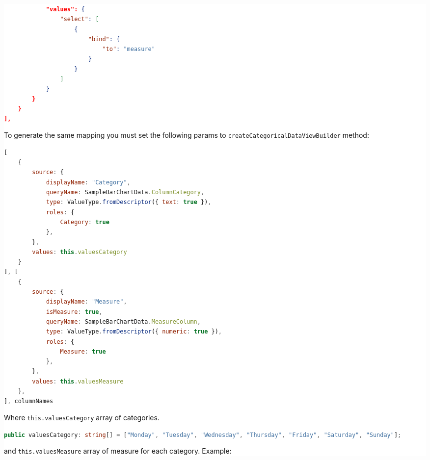 ```json
            "values": {
                "select": [
                    {
                        "bind": {
                            "to": "measure"
                        }
                    }
                ]
            }
        }
    }
],
```

To generate the same mapping you must set the following params to `createCategoricalDataViewBuilder` method:

```js
[
    {
        source: {
            displayName: "Category",
            queryName: SampleBarChartData.ColumnCategory,
            type: ValueType.fromDescriptor({ text: true }),
            roles: {
                Category: true
            },
        },
        values: this.valuesCategory
    }
], [
    {
        source: {
            displayName: "Measure",
            isMeasure: true,
            queryName: SampleBarChartData.MeasureColumn,
            type: ValueType.fromDescriptor({ numeric: true }),
            roles: {
                Measure: true
            },
        },
        values: this.valuesMeasure
    },
], columnNames
```

Where `this.valuesCategory` array of categories.

```ts
public valuesCategory: string[] = ["Monday", "Tuesday", "Wednesday", "Thursday", "Friday", "Saturday", "Sunday"];
```

and `this.valuesMeasure` array of measure for each category. Example:
